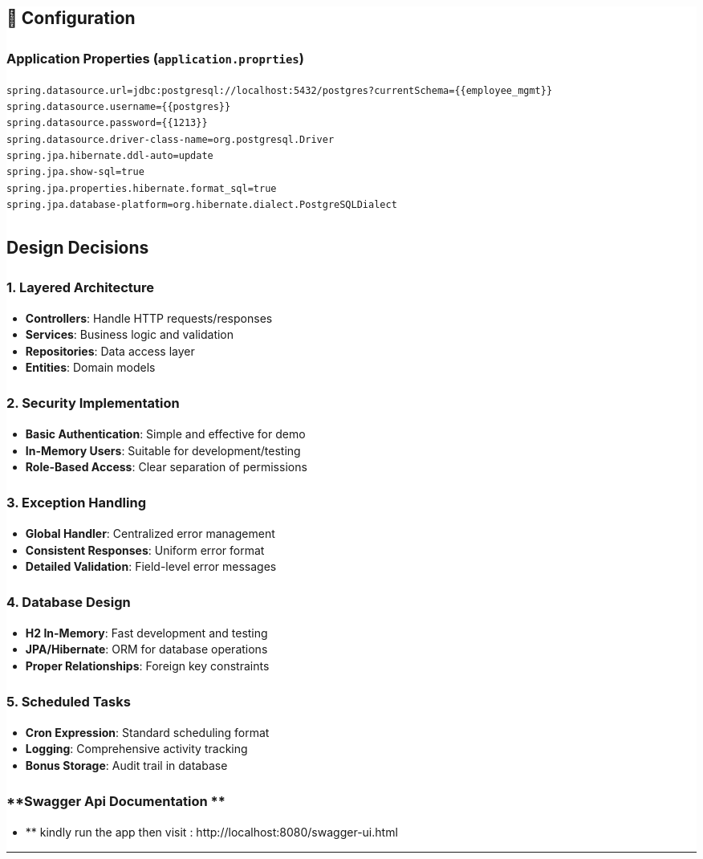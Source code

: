 ## 🔧 Configuration

### Application Properties (`application.proprties`)
```
spring.datasource.url=jdbc:postgresql://localhost:5432/postgres?currentSchema={{employee_mgmt}}
spring.datasource.username={{postgres}}
spring.datasource.password={{1213}}
spring.datasource.driver-class-name=org.postgresql.Driver
spring.jpa.hibernate.ddl-auto=update
spring.jpa.show-sql=true
spring.jpa.properties.hibernate.format_sql=true
spring.jpa.database-platform=org.hibernate.dialect.PostgreSQLDialect
```

## Design Decisions

### 1. **Layered Architecture**
- **Controllers**: Handle HTTP requests/responses
- **Services**: Business logic and validation
- **Repositories**: Data access layer
- **Entities**: Domain models

### 2. **Security Implementation**
- **Basic Authentication**: Simple and effective for demo
- **In-Memory Users**: Suitable for development/testing
- **Role-Based Access**: Clear separation of permissions

### 3. **Exception Handling**
- **Global Handler**: Centralized error management
- **Consistent Responses**: Uniform error format
- **Detailed Validation**: Field-level error messages

### 4. **Database Design**
- **H2 In-Memory**: Fast development and testing
- **JPA/Hibernate**: ORM for database operations
- **Proper Relationships**: Foreign key constraints

### 5. **Scheduled Tasks**
- **Cron Expression**: Standard scheduling format
- **Logging**: Comprehensive activity tracking
- **Bonus Storage**: Audit trail in database


### **Swagger Api Documentation **
- ** kindly run the app then visit : http://localhost:8080/swagger-ui.html

----
